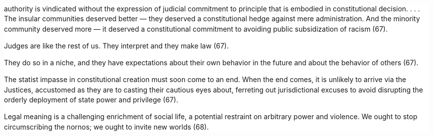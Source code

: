 authority is vindicated without the expression of judicial commitment to principle that is embodied in constitutional decision. . . . The insular communities deserved better — they deserved a constitutional hedge against mere administration. And the minority community deserved more — it deserved a constitutional commitment to avoiding public subsidization of racism (67).


Judges are like the rest of us. They interpret and they make law (67).


They do so in a niche, and they have expectations about their own behavior in the future and about the behavior of others (67).


The statist impasse in constitutional creation must soon come to an end. When the end comes, it is unlikely to arrive via the Justices, accustomed as they are to casting their cautious eyes about, ferreting out jurisdictional excuses to avoid disrupting the orderly deployment of state power and privilege (67).


Legal meaning is a challenging enrichment of social life, a potential restraint on arbitrary power and violence. We ought to stop circumscribing the nornos; we ought to invite new worlds (68).
